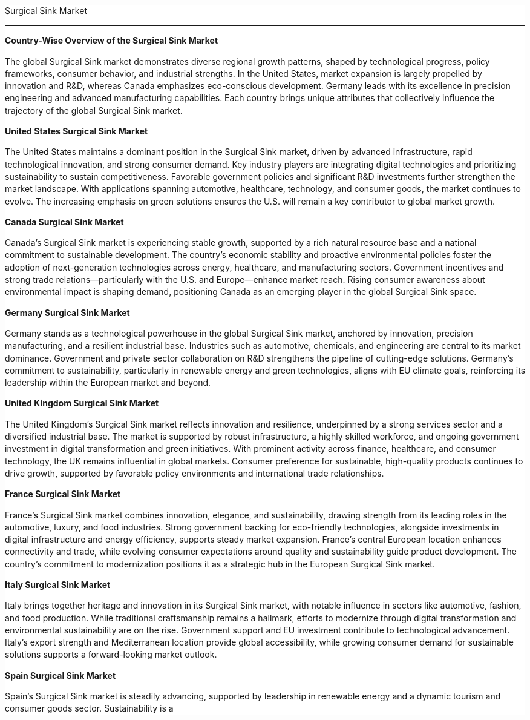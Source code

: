 <a href="https://www.marketresearchintellect.com/ask-for-discount/?rid=560552&amp;utm_source=Github-April&amp;utm_medium=049">Surgical Sink Market</a></p></blockquote><hr /><p class="" data-start="217" data-end="261"><strong data-start="217" data-end="261">Country-Wise Overview of the Surgical Sink Market</strong></p><p class="" data-start="263" data-end="774">The global Surgical Sink market demonstrates diverse regional growth patterns, shaped by technological progress, policy frameworks, consumer behavior, and industrial strengths. In the United States, market expansion is largely propelled by innovation and R&amp;D, whereas Canada emphasizes eco-conscious development. Germany leads with its excellence in precision engineering and advanced manufacturing capabilities. Each country brings unique attributes that collectively influence the trajectory of the global Surgical Sink market.</p><p class="" data-start="776" data-end="1421"><strong data-start="776" data-end="805">United States Surgical Sink Market</strong></p><p class="" data-start="776" data-end="1421">The United States maintains a dominant position in the Surgical Sink market, driven by advanced infrastructure, rapid technological innovation, and strong consumer demand. Key industry players are integrating digital technologies and prioritizing sustainability to sustain competitiveness. Favorable government policies and significant R&amp;D investments further strengthen the market landscape. With applications spanning automotive, healthcare, technology, and consumer goods, the market continues to evolve. The increasing emphasis on green solutions ensures the U.S. will remain a key contributor to global market growth.</p><p class="" data-start="1423" data-end="2019"><strong data-start="1423" data-end="1445">Canada Surgical Sink Market</strong></p><p class="" data-start="1423" data-end="2019">Canada&rsquo;s Surgical Sink market is experiencing stable growth, supported by a rich natural resource base and a national commitment to sustainable development. The country&rsquo;s economic stability and proactive environmental policies foster the adoption of next-generation technologies across energy, healthcare, and manufacturing sectors. Government incentives and strong trade relations&mdash;particularly with the U.S. and Europe&mdash;enhance market reach. Rising consumer awareness about environmental impact is shaping demand, positioning Canada as an emerging player in the global Surgical Sink space.</p><p class="" data-start="2021" data-end="2591"><strong data-start="2021" data-end="2044">Germany Surgical Sink Market</strong></p><p class="" data-start="2021" data-end="2591">Germany stands as a technological powerhouse in the global Surgical Sink market, anchored by innovation, precision manufacturing, and a resilient industrial base. Industries such as automotive, chemicals, and engineering are central to its market dominance. Government and private sector collaboration on R&amp;D strengthens the pipeline of cutting-edge solutions. Germany&rsquo;s commitment to sustainability, particularly in renewable energy and green technologies, aligns with EU climate goals, reinforcing its leadership within the European market and beyond.</p><p class="" data-start="2593" data-end="3221"><strong data-start="2593" data-end="2623">United Kingdom Surgical Sink Market</strong></p><p class="" data-start="2593" data-end="3221">The United Kingdom&rsquo;s Surgical Sink market reflects innovation and resilience, underpinned by a strong services sector and a diversified industrial base. The market is supported by robust infrastructure, a highly skilled workforce, and ongoing government investment in digital transformation and green initiatives. With prominent activity across finance, healthcare, and consumer technology, the UK remains influential in global markets. Consumer preference for sustainable, high-quality products continues to drive growth, supported by favorable policy environments and international trade relationships.</p><p class="" data-start="3223" data-end="3838"><strong data-start="3223" data-end="3245">France Surgical Sink Market</strong></p><p class="" data-start="3223" data-end="3838">France&rsquo;s Surgical Sink market combines innovation, elegance, and sustainability, drawing strength from its leading roles in the automotive, luxury, and food industries. Strong government backing for eco-friendly technologies, alongside investments in digital infrastructure and energy efficiency, supports steady market expansion. France&rsquo;s central European location enhances connectivity and trade, while evolving consumer expectations around quality and sustainability guide product development. The country&rsquo;s commitment to modernization positions it as a strategic hub in the European Surgical Sink market.</p><p class="" data-start="3840" data-end="4422"><strong data-start="3840" data-end="3861">Italy Surgical Sink Market</strong></p><p class="" data-start="3840" data-end="4422">Italy brings together heritage and innovation in its Surgical Sink market, with notable influence in sectors like automotive, fashion, and food production. While traditional craftsmanship remains a hallmark, efforts to modernize through digital transformation and environmental sustainability are on the rise. Government support and EU investment contribute to technological advancement. Italy&rsquo;s export strength and Mediterranean location provide global accessibility, while growing consumer demand for sustainable solutions supports a forward-looking market outlook.</p><p class="" data-start="4424" data-end="4975"><strong data-start="4424" data-end="4445">Spain Surgical Sink Market</strong></p><p class="" data-start="4424" data-end="4975">Spain&rsquo;s Surgical Sink market is steadily advancing, supported by leadership in renewable energy and a dynamic tourism and consumer goods sector. Sustainability is a